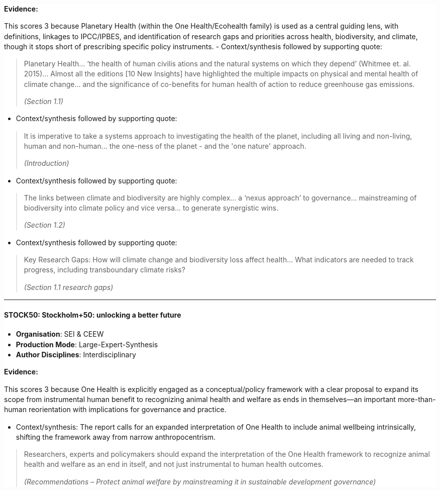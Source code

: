 **Evidence:**

This scores 3 because Planetary Health (within the One Health/Ecohealth family) is used as a central guiding lens, with definitions, linkages to IPCC/IPBES, and identification of research gaps and priorities across health, biodiversity, and climate, though it stops short of prescribing specific policy instruments. - Context/synthesis followed by supporting quote: 

> Planetary Health... ‘the health of human civilis ations and the natural systems on which they depend’ (Whitmee et. al. 2015)... Almost all the editions [10 New Insights] have highlighted the multiple impacts on physical and mental health of climate change... and the significance of co-benefits for human health of action to reduce greenhouse gas emissions.
>
> *(Section 1.1)*

 - Context/synthesis followed by supporting quote: 

> It is imperative to take a systems approach to investigating the health of the planet, including all living and non-living, human and non-human... the one-ness of the planet - and the 'one nature' approach.
>
> *(Introduction)*

 - Context/synthesis followed by supporting quote: 

> The links between climate and biodiversity are highly complex... a ‘nexus approach’ to governance... mainstreaming of biodiversity into climate policy and vice versa... to generate synergistic wins.
>
> *(Section 1.2)*

 - Context/synthesis followed by supporting quote: 

> Key Research Gaps: How will climate change and biodiversity loss affect health... What indicators are needed to track progress, including transboundary climate risks?
>
> *(Section 1.1 research gaps)*



---

#### STOCK50: Stockholm+50: unlocking a better future

- **Organisation**: SEI & CEEW
- **Production Mode**: Large-Expert-Synthesis
- **Author Disciplines**: Interdisciplinary

**Evidence:**

This scores 3 because One Health is explicitly engaged as a conceptual/policy framework with a clear proposal to expand its scope from instrumental human benefit to recognizing animal health and welfare as ends in themselves—an important more-than-human reorientation with implications for governance and practice.

- Context/synthesis: The report calls for an expanded interpretation of One Health to include animal wellbeing intrinsically, shifting the framework away from narrow anthropocentrism. 

> Researchers, experts and policymakers should expand the interpretation of the One Health framework to recognize animal health and welfare as an end in itself, and not just instrumental to human health outcomes.
>
> *(Recommendations – Protect animal welfare by mainstreaming it in sustainable development governance)*
